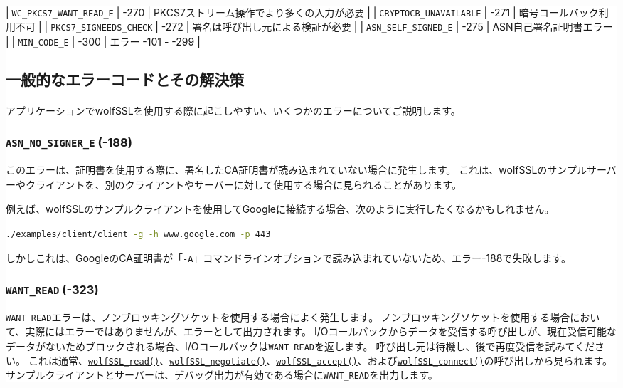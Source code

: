 | `WC_PKCS7_WANT_READ_E` | -270 | PKCS7ストリーム操作でより多くの入力が必要 |
| `CRYPTOCB_UNAVAILABLE` | -271 | 暗号コールバック利用不可 |
| `PKCS7_SIGNEEDS_CHECK` | -272 | 署名は呼び出し元による検証が必要 |
| `ASN_SELF_SIGNED_E` | -275 | ASN自己署名証明書エラー |
| `MIN_CODE_E` | -300 | エラー -101 - -299 |

## 一般的なエラーコードとその解決策

アプリケーションでwolfSSLを使用する際に起こしやすい、いくつかのエラーについてご説明します。

### `ASN_NO_SIGNER_E` (-188)

このエラーは、証明書を使用する際に、署名したCA証明書が読み込まれていない場合に発生します。
これは、wolfSSLのサンプルサーバーやクライアントを、別のクライアントやサーバーに対して使用する場合に見られることがあります。

例えば、wolfSSLのサンプルクライアントを使用してGoogleに接続する場合、次のように実行したくなるかもしれません。

```sh
./examples/client/client -g -h www.google.com -p 443
```

しかしこれは、GoogleのCA証明書が「`-A`」コマンドラインオプションで読み込まれていないため、エラー-188で失敗します。

### `WANT_READ` (-323)

`WANT_READ`エラーは、ノンブロッキングソケットを使用する場合によく発生します。
ノンブロッキングソケットを使用する場合において、実際にはエラーではありませんが、エラーとして出力されます。
I/Oコールバックからデータを受信する呼び出しが、現在受信可能なデータがないためブロックされる場合、I/Oコールバックは`WANT_READ`を返します。
呼び出し元は待機し、後で再度受信を試みてください。
これは通常、[`wolfSSL_read()`](group__IO.md#function-wolfssl_read)、[`wolfSSL_negotiate()`](group__IO.md#function-wolfssl_negotiate)、[`wolfSSL_accept()`](group__IO.md#function-wolfssl_accept)、および[`wolfSSL_connect()`](group__IO.md#function-wolfssl_connect)の呼び出しから見られます。
サンプルクライアントとサーバーは、デバッグ出力が有効である場合に`WANT_READ`を出力します。